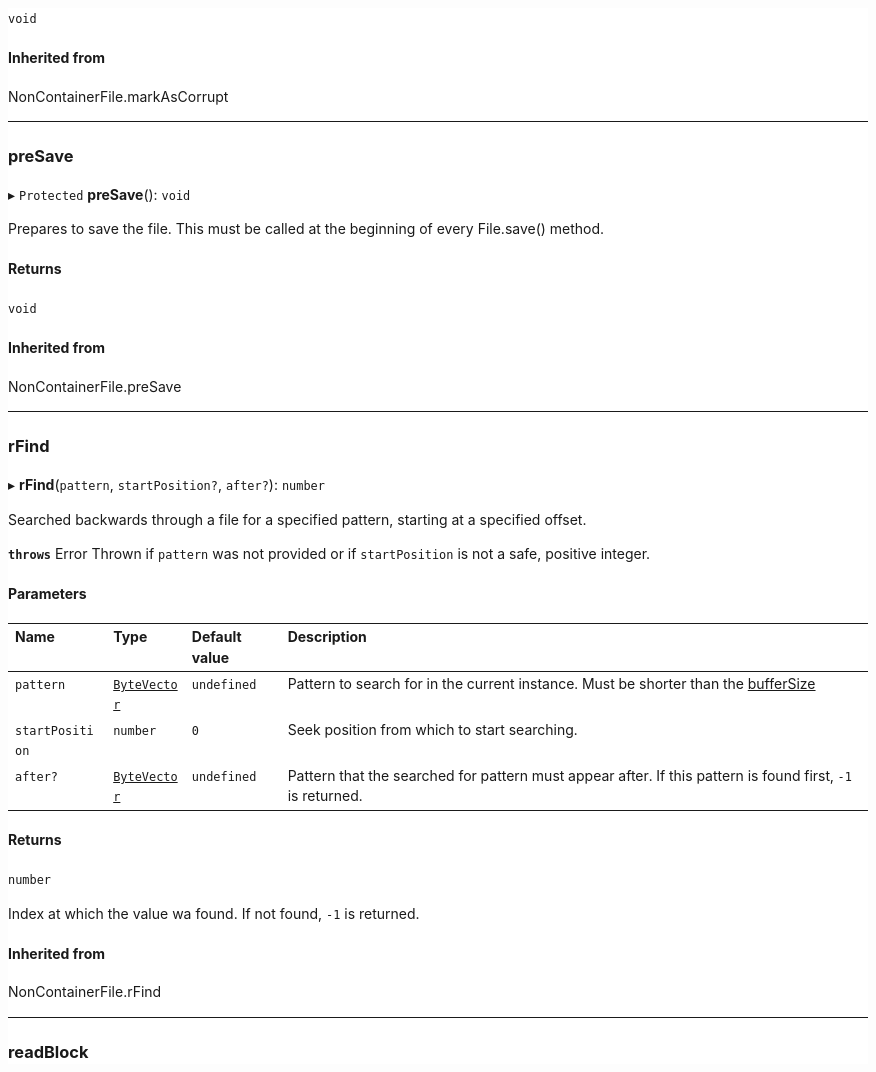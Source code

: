 `void`

#### Inherited from

NonContainerFile.markAsCorrupt

___

### preSave

▸ `Protected` **preSave**(): `void`

Prepares to save the file. This must be called at the beginning of every File.save() method.

#### Returns

`void`

#### Inherited from

NonContainerFile.preSave

___

### rFind

▸ **rFind**(`pattern`, `startPosition?`, `after?`): `number`

Searched backwards through a file for a specified pattern, starting at a specified offset.

**`throws`** Error Thrown if `pattern` was not provided or if `startPosition` is
    not a safe, positive integer.

#### Parameters

| Name | Type | Default value | Description |
| :------ | :------ | :------ | :------ |
| `pattern` | [`ByteVector`](bytevector.md) | `undefined` | Pattern to search for in the current instance. Must be shorter than the     [bufferSize](aacfile.md#buffersize) |
| `startPosition` | `number` | `0` | Seek position from which to start searching. |
| `after?` | [`ByteVector`](bytevector.md) | `undefined` | Pattern that the searched for pattern must appear after. If this pattern is     found first, `-1` is returned. |

#### Returns

`number`

Index at which the value wa found. If not found, `-1` is returned.

#### Inherited from

NonContainerFile.rFind

___

### readBlock
